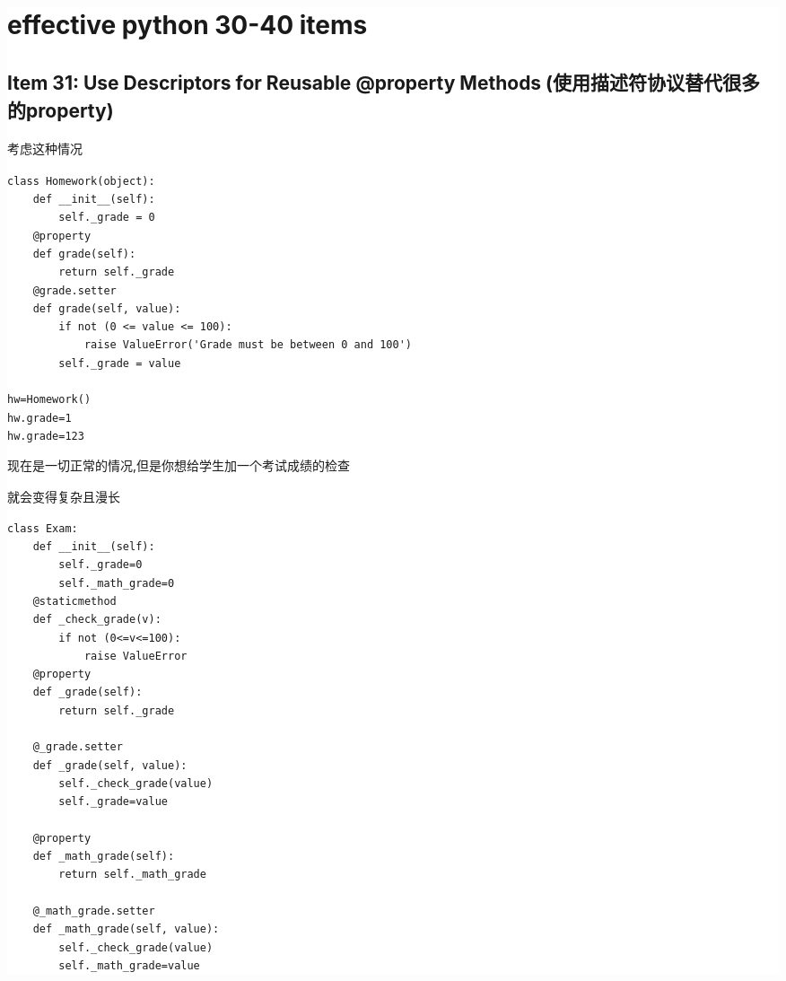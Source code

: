 # effective python 30-40 items

## **Item 31: Use Descriptors for Reusable** **@property** **Methods** (使用描述符协议替代很多的property)

考虑这种情况

```
class Homework(object):
    def __init__(self):
        self._grade = 0
    @property
    def grade(self):
        return self._grade
    @grade.setter
    def grade(self, value):
        if not (0 <= value <= 100):
            raise ValueError('Grade must be between 0 and 100')
        self._grade = value

hw=Homework()
hw.grade=1
hw.grade=123

```

现在是一切正常的情况,但是你想给学生加一个考试成绩的检查

就会变得复杂且漫长

```
class Exam:
    def __init__(self):
        self._grade=0
        self._math_grade=0
    @staticmethod
    def _check_grade(v):
        if not (0<=v<=100):
            raise ValueError
    @property
    def _grade(self):
        return self._grade
    
    @_grade.setter
    def _grade(self, value):
        self._check_grade(value)
        self._grade=value
        
    @property
    def _math_grade(self):
        return self._math_grade

    @_math_grade.setter
    def _math_grade(self, value):
        self._check_grade(value)
        self._math_grade=value
```
